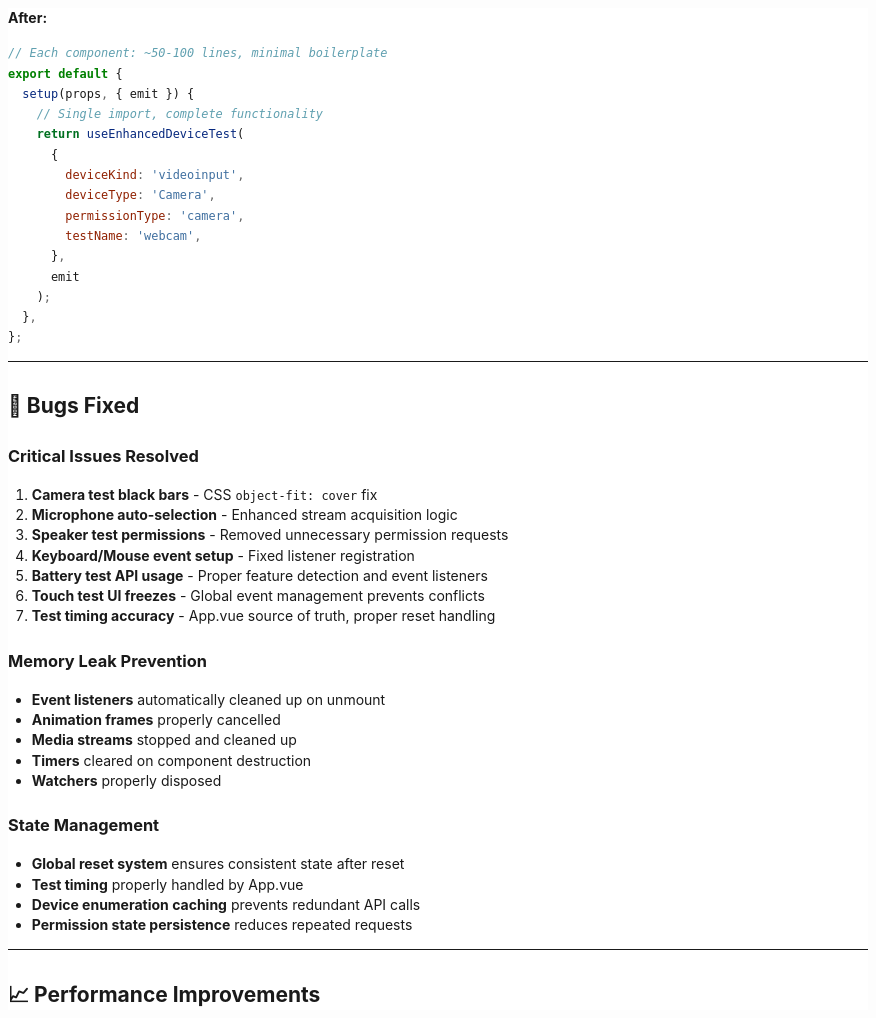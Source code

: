 **After:**

```javascript
// Each component: ~50-100 lines, minimal boilerplate
export default {
  setup(props, { emit }) {
    // Single import, complete functionality
    return useEnhancedDeviceTest(
      {
        deviceKind: 'videoinput',
        deviceType: 'Camera',
        permissionType: 'camera',
        testName: 'webcam',
      },
      emit
    );
  },
};
```

---

## 🐛 **Bugs Fixed**

### **Critical Issues Resolved**

1. **Camera test black bars** - CSS `object-fit: cover` fix
2. **Microphone auto-selection** - Enhanced stream acquisition logic
3. **Speaker test permissions** - Removed unnecessary permission requests
4. **Keyboard/Mouse event setup** - Fixed listener registration
5. **Battery test API usage** - Proper feature detection and event listeners
6. **Touch test UI freezes** - Global event management prevents conflicts
7. **Test timing accuracy** - App.vue source of truth, proper reset handling

### **Memory Leak Prevention**

- **Event listeners** automatically cleaned up on unmount
- **Animation frames** properly cancelled
- **Media streams** stopped and cleaned up
- **Timers** cleared on component destruction
- **Watchers** properly disposed

### **State Management**

- **Global reset system** ensures consistent state after reset
- **Test timing** properly handled by App.vue
- **Device enumeration caching** prevents redundant API calls
- **Permission state persistence** reduces repeated requests

---

## 📈 **Performance Improvements**
